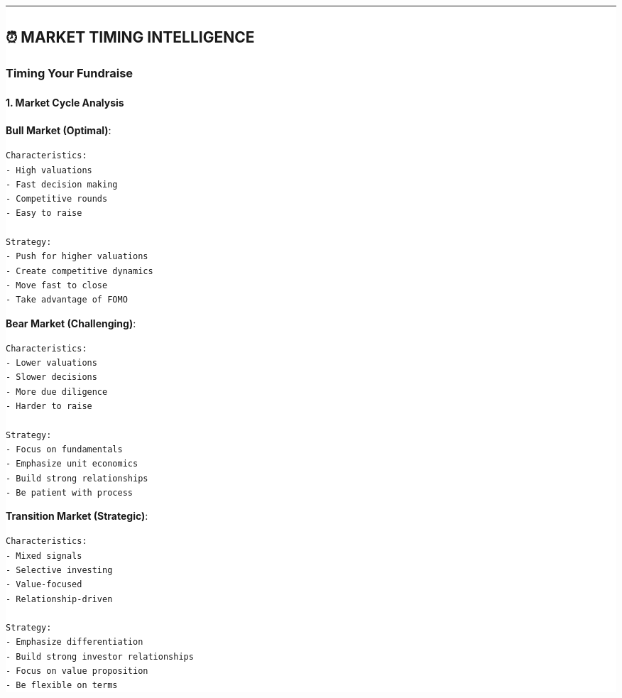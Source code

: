 
---

## ⏰ MARKET TIMING INTELLIGENCE

### Timing Your Fundraise

#### 1. Market Cycle Analysis

**Bull Market (Optimal)**:
```
Characteristics:
- High valuations
- Fast decision making
- Competitive rounds
- Easy to raise

Strategy:
- Push for higher valuations
- Create competitive dynamics
- Move fast to close
- Take advantage of FOMO
```

**Bear Market (Challenging)**:
```
Characteristics:
- Lower valuations
- Slower decisions
- More due diligence
- Harder to raise

Strategy:
- Focus on fundamentals
- Emphasize unit economics
- Build strong relationships
- Be patient with process
```

**Transition Market (Strategic)**:
```
Characteristics:
- Mixed signals
- Selective investing
- Value-focused
- Relationship-driven

Strategy:
- Emphasize differentiation
- Build strong investor relationships
- Focus on value proposition
- Be flexible on terms
```
